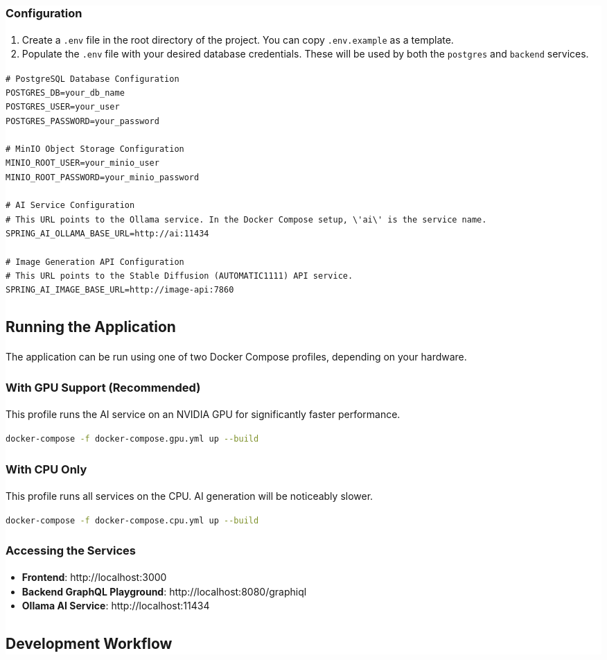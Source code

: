 ### Configuration

1.  Create a `.env` file in the root directory of the project. You can copy `.env.example` as a template.
2.  Populate the `.env` file with your desired database credentials. These will be used by both the `postgres` and `backend` services.

```env
# PostgreSQL Database Configuration
POSTGRES_DB=your_db_name
POSTGRES_USER=your_user
POSTGRES_PASSWORD=your_password

# MinIO Object Storage Configuration
MINIO_ROOT_USER=your_minio_user
MINIO_ROOT_PASSWORD=your_minio_password

# AI Service Configuration
# This URL points to the Ollama service. In the Docker Compose setup, \'ai\' is the service name.
SPRING_AI_OLLAMA_BASE_URL=http://ai:11434

# Image Generation API Configuration
# This URL points to the Stable Diffusion (AUTOMATIC1111) API service.
SPRING_AI_IMAGE_BASE_URL=http://image-api:7860
```

## Running the Application

The application can be run using one of two Docker Compose profiles, depending on your hardware.

### With GPU Support (Recommended)

This profile runs the AI service on an NVIDIA GPU for significantly faster performance.

```sh
docker-compose -f docker-compose.gpu.yml up --build
```

### With CPU Only

This profile runs all services on the CPU. AI generation will be noticeably slower.

```sh
docker-compose -f docker-compose.cpu.yml up --build
```

### Accessing the Services

*   **Frontend**: http://localhost:3000
*   **Backend GraphQL Playground**: http://localhost:8080/graphiql
*   **Ollama AI Service**: http://localhost:11434

## Development Workflow
